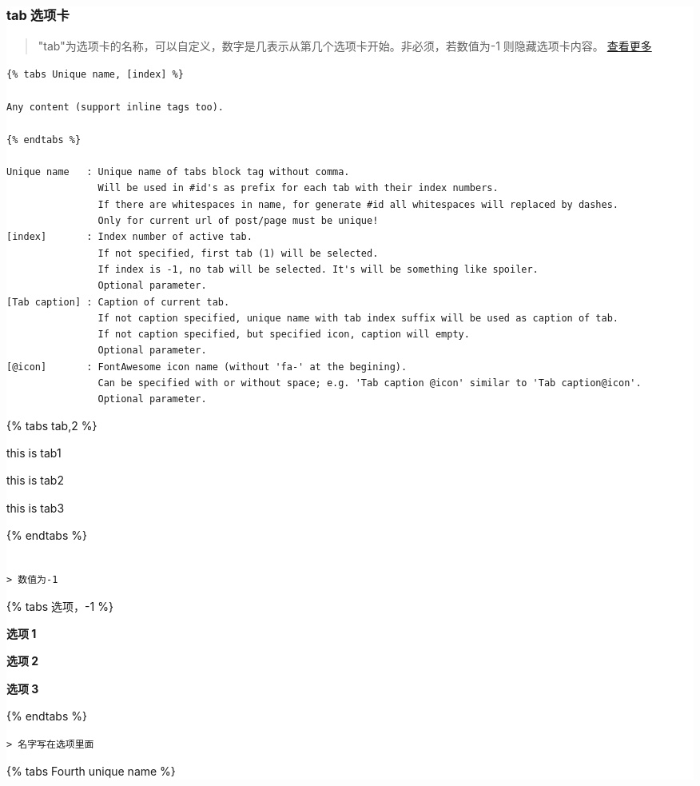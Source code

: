 ```
```

### tab 选项卡

> "tab"为选项卡的名称，可以自定义，数字是几表示从第几个选项卡开始。非必须，若数值为-1 则隐藏选项卡内容。
> [查看更多](https://theme-next.org/docs/tag-plugins/tabs)

```
{% tabs Unique name, [index] %}

Any content (support inline tags too).

{% endtabs %}

Unique name   : Unique name of tabs block tag without comma.
                Will be used in #id's as prefix for each tab with their index numbers.
                If there are whitespaces in name, for generate #id all whitespaces will replaced by dashes.
                Only for current url of post/page must be unique!
[index]       : Index number of active tab.
                If not specified, first tab (1) will be selected.
                If index is -1, no tab will be selected. It's will be something like spoiler.
                Optional parameter.
[Tab caption] : Caption of current tab.
                If not caption specified, unique name with tab index suffix will be used as caption of tab.
                If not caption specified, but specified icon, caption will empty.
                Optional parameter.
[@icon]       : FontAwesome icon name (without 'fa-' at the begining).
                Can be specified with or without space; e.g. 'Tab caption @icon' similar to 'Tab caption@icon'.
                Optional parameter.
```
{% tabs tab,2 %}

this is tab1


this is tab2


this is tab3

{% endtabs %}
```

> 数值为-1
```
{% tabs 选项，-1 %}

**选项 1**


**选项 2**


**选项 3**

{% endtabs %}
```
> 名字写在选项里面

```
{% tabs Fourth unique name %}
